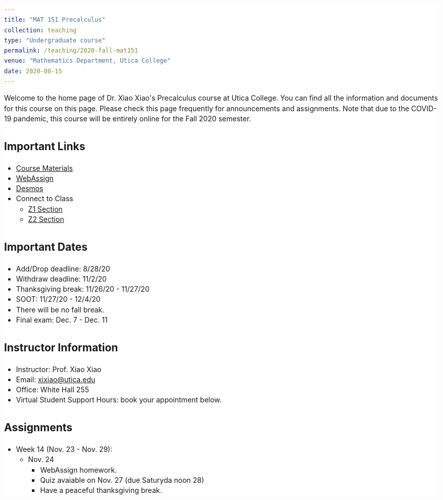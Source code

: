 ```yaml
---
title: "MAT 151 Precalculus"
collection: teaching
type: "Undergraduate course"
permalink: /teaching/2020-fall-mat151
venue: "Mathematics Department, Utica College"
date: 2020-08-15
---
```


Welcome to the home page of Dr. Xiao Xiao's Precalculus course at Utica College. You can find all the information and documents for this course on this page. Please check this page frequently for announcements and assignments. Note that due to the COVID-19 pandemic, this course will be entirely online for the Fall 2020 semester.

## Important Links

 * [Course Materials](https://www.utica.edu/faculty_staff/xixiao/public/mat151/index.html)
 * [WebAssign](https://www.webassign.net/login.html)
 * [Desmos](http://www.desmos.com/calculator)
 * Connect to Class
   * [Z1 Section](https://zoom.us/j/99330541729)
   * [Z2 Section](https://zoom.us/j/91554194073)
 
## Important Dates

 * Add/Drop deadline: 8/28/20
 * Withdraw deadline: 11/2/20
 * Thanksgiving break: 11/26/20 - 11/27/20
 * SOOT: 11/27/20 - 12/4/20
 * There will be no fall break.
 * Final exam: Dec. 7 - Dec. 11

## Instructor Information

 * Instructor: Prof. Xiao Xiao
 * Email: xixiao@utica.edu
 * Office: White Hall 255
 * Virtual Student Support Hours: book your appointment below.
 <iframe src="https://ucxiao.youcanbook.me/?noframe=true&skipHeaderFooter=true" id="ycbmiframeucxiao" style="width:100%;height:1000px;border:0px;background-color:transparent;" frameborder="0" allowtransparency="true"></iframe><script>window.addEventListener && window.addEventListener("message", function(event){if (event.origin === "https://ucxiao.youcanbook.me"){document.getElementById("ycbmiframeucxiao").style.height = event.data + "px";}}, false);</script>

## Assignments

 * Week 14 (Nov. 23 - Nov. 29):
   * Nov. 24
     * WebAssign homework.
     * Quiz avaiable on Nov. 27 (due Saturyda noon 28)
     * Have a peaceful thanksgiving break.
